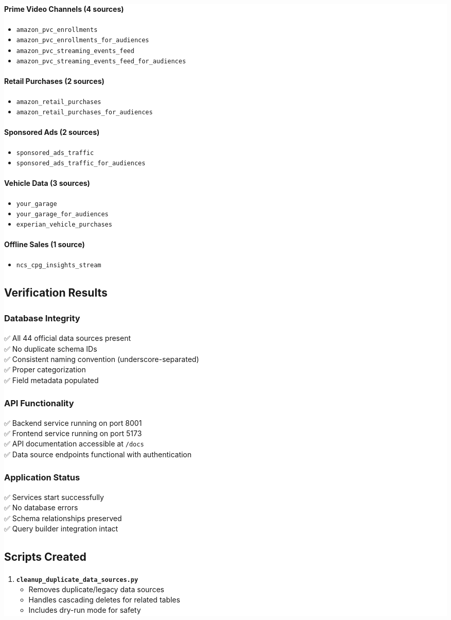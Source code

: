 #### Prime Video Channels (4 sources)
- `amazon_pvc_enrollments`
- `amazon_pvc_enrollments_for_audiences`
- `amazon_pvc_streaming_events_feed`
- `amazon_pvc_streaming_events_feed_for_audiences`

#### Retail Purchases (2 sources)
- `amazon_retail_purchases`
- `amazon_retail_purchases_for_audiences`

#### Sponsored Ads (2 sources)
- `sponsored_ads_traffic`
- `sponsored_ads_traffic_for_audiences`

#### Vehicle Data (3 sources)
- `your_garage`
- `your_garage_for_audiences`
- `experian_vehicle_purchases`

#### Offline Sales (1 source)
- `ncs_cpg_insights_stream`

## Verification Results

### Database Integrity
✅ All 44 official data sources present  
✅ No duplicate schema IDs  
✅ Consistent naming convention (underscore-separated)  
✅ Proper categorization  
✅ Field metadata populated

### API Functionality
✅ Backend service running on port 8001  
✅ Frontend service running on port 5173  
✅ API documentation accessible at `/docs`  
✅ Data source endpoints functional with authentication

### Application Status
✅ Services start successfully  
✅ No database errors  
✅ Schema relationships preserved  
✅ Query builder integration intact

## Scripts Created

1. **`cleanup_duplicate_data_sources.py`**
   - Removes duplicate/legacy data sources
   - Handles cascading deletes for related tables
   - Includes dry-run mode for safety
